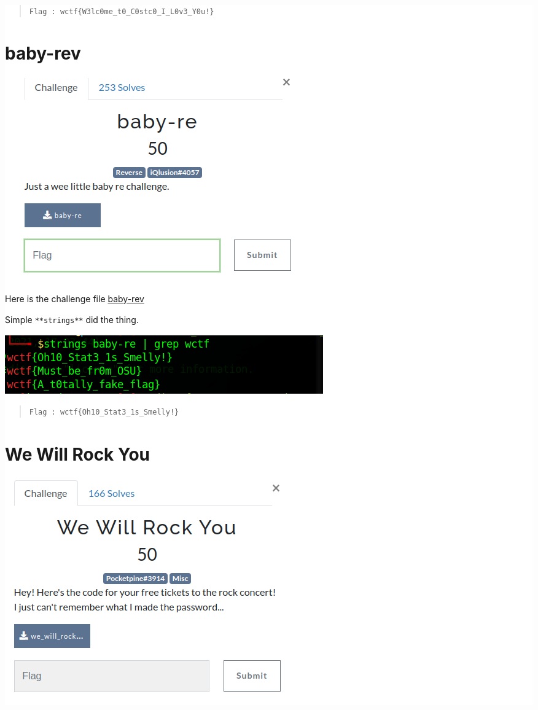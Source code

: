 > `Flag : wctf{W3lc0me_t0_C0stc0_I_L0v3_Y0u!}`

# baby-rev

![Baby rev](/assets/img/ctf_img/wolv23/wolv_babyrev.png)

Here is the challenge file <a href="/assets/files/ctf_files/wolvctf23/baby-re" download>baby-rev</a>

Simple `**strings**` did the thing.

![Baby rev](/assets/img/ctf_img/wolv23/wolv_babyrev1.png)

> `Flag : wctf{Oh10_Stat3_1s_Smelly!}`


# We Will Rock You

![We wil rock you](/assets/img/ctf_img/wolv23/wolv_rockyou.png)
